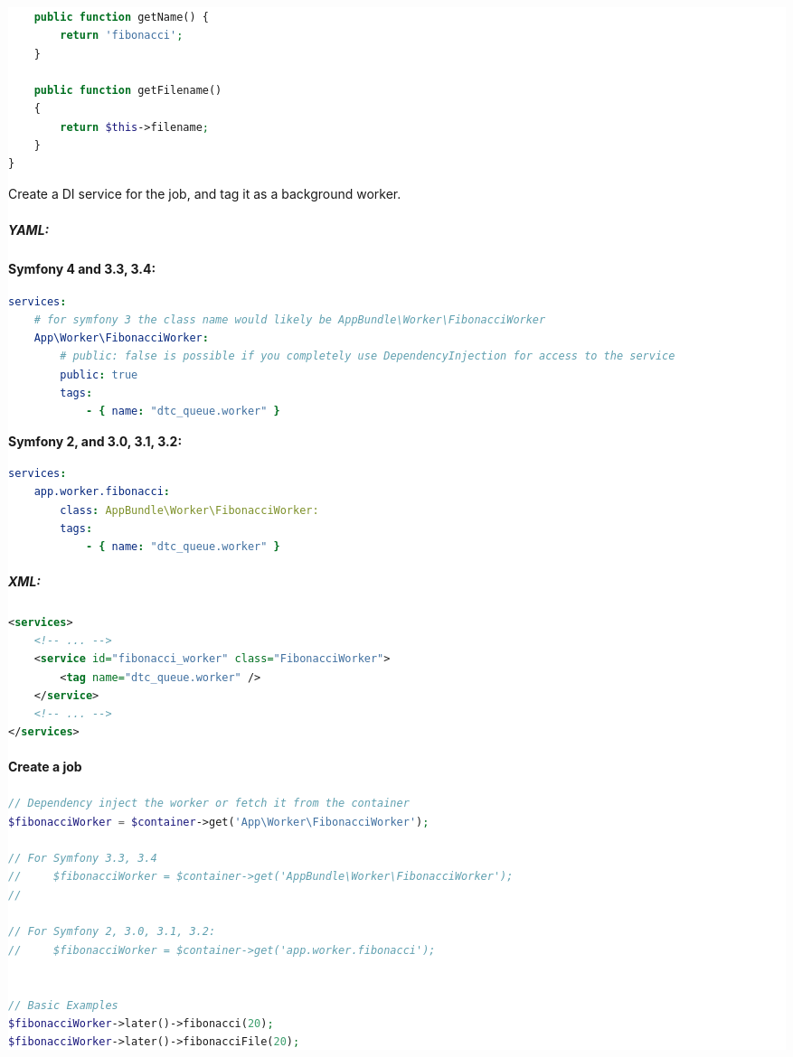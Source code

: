 ```php
    public function getName() {
        return 'fibonacci';
    }

    public function getFilename()
    {
        return $this->filename;
    }
}
```

Create a DI service for the job, and tag it as a background worker.

##### YAML:

__Symfony 4 and 3.3, 3.4:__
```yaml
services:
    # for symfony 3 the class name would likely be AppBundle\Worker\FibonacciWorker
    App\Worker\FibonacciWorker:
        # public: false is possible if you completely use DependencyInjection for access to the service
        public: true
        tags:
            - { name: "dtc_queue.worker" }
```

__Symfony 2, and 3.0, 3.1, 3.2:__

```yaml
services:
    app.worker.fibonacci:
        class: AppBundle\Worker\FibonacciWorker:
        tags:
            - { name: "dtc_queue.worker" }
```

##### XML:
```xml
<services>
	<!-- ... -->
	<service id="fibonacci_worker" class="FibonacciWorker">
	    <tag name="dtc_queue.worker" />
	</service>
	<!-- ... -->
</services>
```


#### Create a job

```php
// Dependency inject the worker or fetch it from the container
$fibonacciWorker = $container->get('App\Worker\FibonacciWorker');

// For Symfony 3.3, 3.4
//     $fibonacciWorker = $container->get('AppBundle\Worker\FibonacciWorker');
//

// For Symfony 2, 3.0, 3.1, 3.2:
//     $fibonacciWorker = $container->get('app.worker.fibonacci');


// Basic Examples
$fibonacciWorker->later()->fibonacci(20);
$fibonacciWorker->later()->fibonacciFile(20);

```